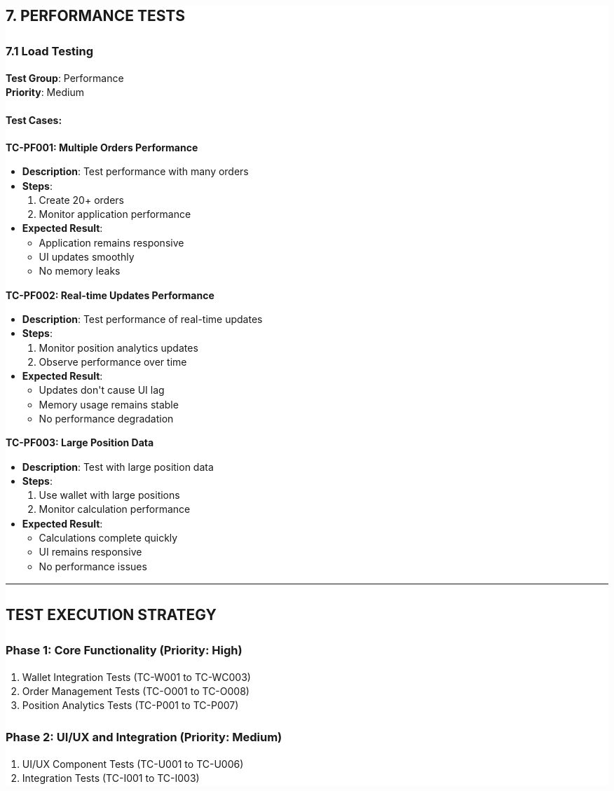 
## 7. PERFORMANCE TESTS

### 7.1 Load Testing
**Test Group**: Performance  
**Priority**: Medium

#### Test Cases:

**TC-PF001: Multiple Orders Performance**
- **Description**: Test performance with many orders
- **Steps**:
  1. Create 20+ orders
  2. Monitor application performance
- **Expected Result**: 
  - Application remains responsive
  - UI updates smoothly
  - No memory leaks

**TC-PF002: Real-time Updates Performance**
- **Description**: Test performance of real-time updates
- **Steps**:
  1. Monitor position analytics updates
  2. Observe performance over time
- **Expected Result**: 
  - Updates don't cause UI lag
  - Memory usage remains stable
  - No performance degradation

**TC-PF003: Large Position Data**
- **Description**: Test with large position data
- **Steps**:
  1. Use wallet with large positions
  2. Monitor calculation performance
- **Expected Result**: 
  - Calculations complete quickly
  - UI remains responsive
  - No performance issues

---

## TEST EXECUTION STRATEGY

### Phase 1: Core Functionality (Priority: High)
1. Wallet Integration Tests (TC-W001 to TC-WC003)
2. Order Management Tests (TC-O001 to TC-O008)
3. Position Analytics Tests (TC-P001 to TC-P007)

### Phase 2: UI/UX and Integration (Priority: Medium)
1. UI/UX Component Tests (TC-U001 to TC-U006)
2. Integration Tests (TC-I001 to TC-I003)
